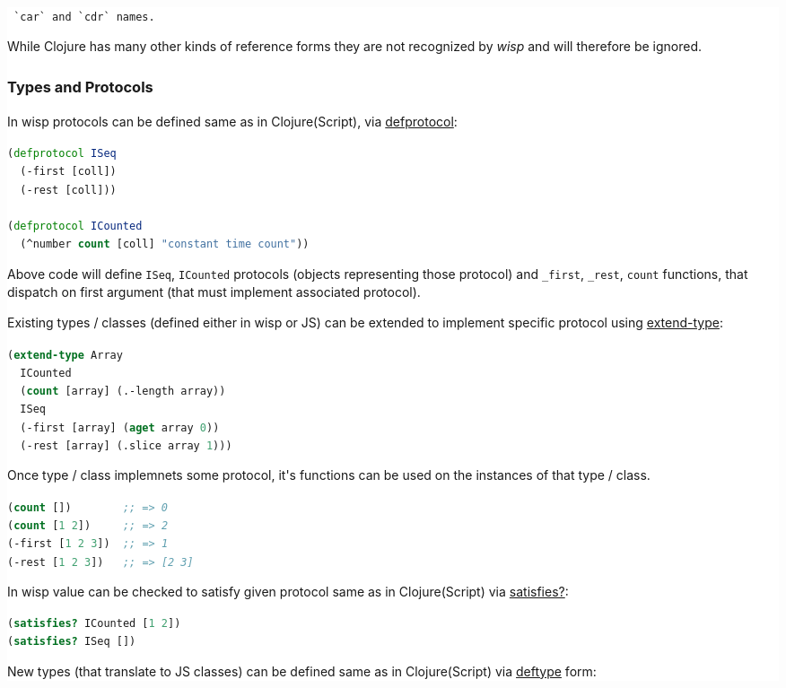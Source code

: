      `car` and `cdr` names.

While Clojure has many other kinds of reference forms they are
not recognized by _wisp_ and will therefore be ignored.

### Types and Protocols

In wisp protocols can be defined same as in Clojure(Script),
via [defprotocol](http://clojuredocs.org/clojure_core/clojure.core/defprotocol):

```clojure
(defprotocol ISeq
  (-first [coll])
  (-rest [coll]))

(defprotocol ICounted
  (^number count [coll] "constant time count"))
```

Above code will define `ISeq`, `ICounted` protocols (objects representing
those protocol) and `_first`, `_rest`, `count` functions, that dispatch on
first argument (that must implement associated protocol).


Existing types / classes (defined either in wisp or JS) can be
extended to implement specific protocol using
[extend-type](http://clojuredocs.org/clojure_core/clojure.core/extend-type):

```clojure
(extend-type Array
  ICounted
  (count [array] (.-length array))
  ISeq
  (-first [array] (aget array 0))
  (-rest [array] (.slice array 1)))
```

Once type / class implemnets some protocol, it's functions can be used
on the instances of that type / class.

```clojure
(count [])        ;; => 0
(count [1 2])     ;; => 2
(-first [1 2 3])  ;; => 1
(-rest [1 2 3])   ;; => [2 3]
```

In wisp value can be checked to satisfy given protocol same as in
Clojure(Script) via [satisfies?](http://clojuredocs.org/clojure_core/clojure.core/satisfies_q):

```clojure
(satisfies? ICounted [1 2])
(satisfies? ISeq [])
```

New types (that translate to JS classes) can be defined same as in
Clojure(Script) via [deftype](http://clojuredocs.org/clojure_core/clojure.core/deftype)
form:
